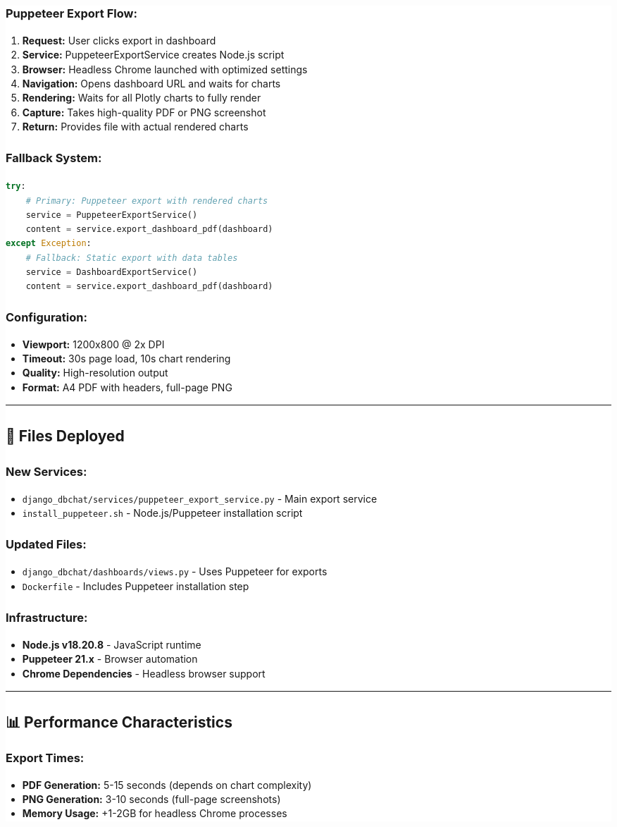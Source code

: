 ### **Puppeteer Export Flow:**
1. **Request:** User clicks export in dashboard
2. **Service:** PuppeteerExportService creates Node.js script
3. **Browser:** Headless Chrome launched with optimized settings
4. **Navigation:** Opens dashboard URL and waits for charts
5. **Rendering:** Waits for all Plotly charts to fully render
6. **Capture:** Takes high-quality PDF or PNG screenshot
7. **Return:** Provides file with actual rendered charts

### **Fallback System:**
```python
try:
    # Primary: Puppeteer export with rendered charts
    service = PuppeteerExportService()
    content = service.export_dashboard_pdf(dashboard)
except Exception:
    # Fallback: Static export with data tables
    service = DashboardExportService()
    content = service.export_dashboard_pdf(dashboard)
```

### **Configuration:**
- **Viewport:** 1200x800 @ 2x DPI
- **Timeout:** 30s page load, 10s chart rendering
- **Quality:** High-resolution output
- **Format:** A4 PDF with headers, full-page PNG

---

## 🔧 **Files Deployed**

### **New Services:**
- `django_dbchat/services/puppeteer_export_service.py` - Main export service
- `install_puppeteer.sh` - Node.js/Puppeteer installation script

### **Updated Files:**
- `django_dbchat/dashboards/views.py` - Uses Puppeteer for exports
- `Dockerfile` - Includes Puppeteer installation step

### **Infrastructure:**
- **Node.js v18.20.8** - JavaScript runtime
- **Puppeteer 21.x** - Browser automation
- **Chrome Dependencies** - Headless browser support

---

## 📊 **Performance Characteristics**

### **Export Times:**
- **PDF Generation:** 5-15 seconds (depends on chart complexity)
- **PNG Generation:** 3-10 seconds (full-page screenshots)
- **Memory Usage:** +1-2GB for headless Chrome processes
